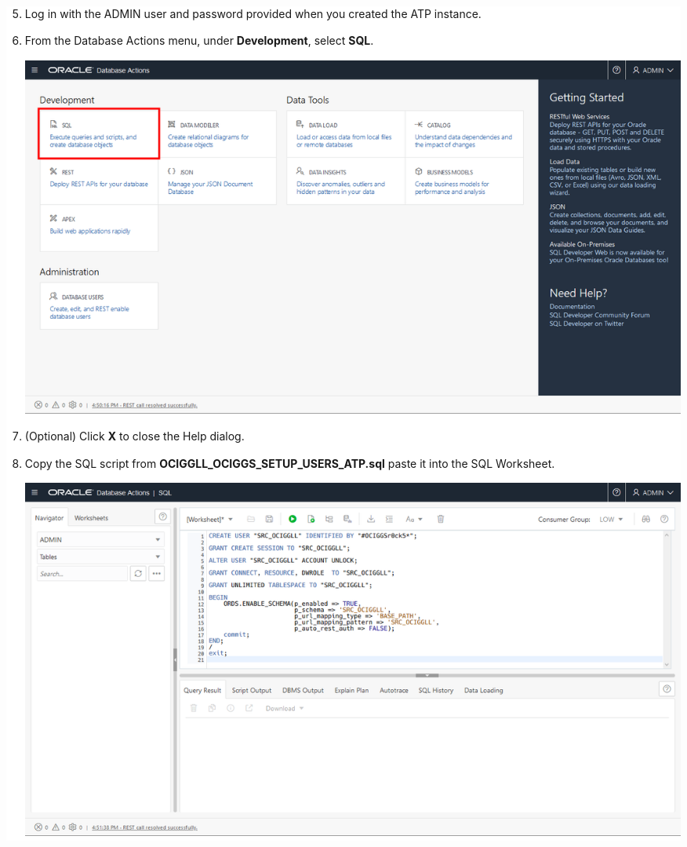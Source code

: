 5.  Log in with the ADMIN user and password provided when you created the ATP instance.

6.  From the Database Actions menu, under **Development**, select **SQL**.

    ![](./images/02-06-db-actions.png " ")

7.  (Optional) Click **X** to close the Help dialog.

8.  Copy the SQL script from **OCIGGLL\_OCIGGS\_SETUP\_USERS\_ATP.sql** paste it into the SQL Worksheet.

    ![](./images/02-08-atp-sql.png " ")
